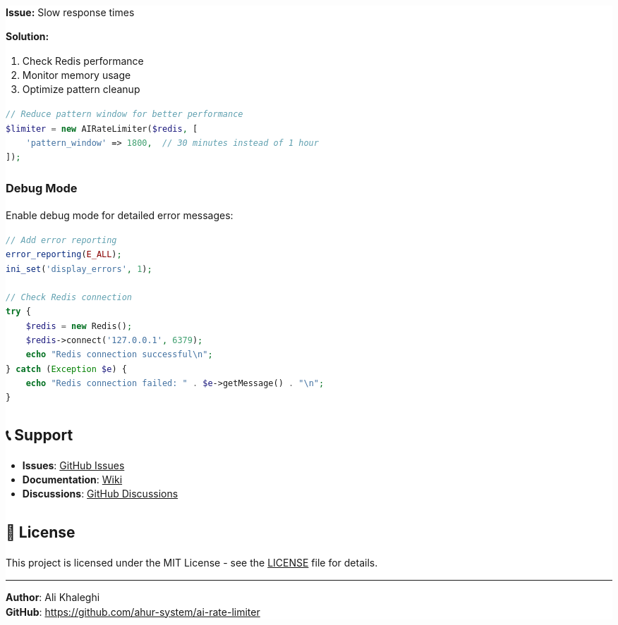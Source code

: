 **Issue:** Slow response times

**Solution:**
1. Check Redis performance
2. Monitor memory usage
3. Optimize pattern cleanup

```php
// Reduce pattern window for better performance
$limiter = new AIRateLimiter($redis, [
    'pattern_window' => 1800,  // 30 minutes instead of 1 hour
]);
```

### Debug Mode

Enable debug mode for detailed error messages:

```php
// Add error reporting
error_reporting(E_ALL);
ini_set('display_errors', 1);

// Check Redis connection
try {
    $redis = new Redis();
    $redis->connect('127.0.0.1', 6379);
    echo "Redis connection successful\n";
} catch (Exception $e) {
    echo "Redis connection failed: " . $e->getMessage() . "\n";
}
```

## 📞 Support

- **Issues**: [GitHub Issues](https://github.com/yourusername/ai-rate-limiter/issues)
- **Documentation**: [Wiki](https://github.com/yourusername/ai-rate-limiter/wiki)
- **Discussions**: [GitHub Discussions](https://github.com/yourusername/ai-rate-limiter/discussions)

## 📄 License

This project is licensed under the MIT License - see the [LICENSE](LICENSE) file for details.

---

**Author**: Ali Khaleghi    
**GitHub**: https://github.com/ahur-system/ai-rate-limiter 